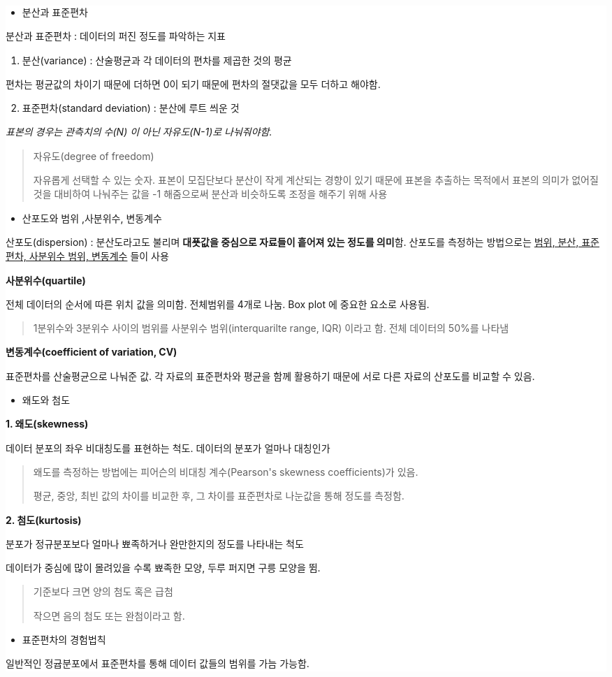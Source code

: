- 분산과 표준편차

분산과 표준편차 : 데이터의 퍼진 정도를 파악하는 지표

1. 분산(variance) : 산술평균과 각 데이터의 편차를 제곱한 것의 평균

편차는 평균값의 차이기 때문에 더하면 0이 되기 때문에 편차의 절댓값을 모두 더하고 해야함.

2. 표준편차(standard deviation) : 분산에 루트 씌운 것 

*표본의 경우는 관측치의 수(N) 이 아닌 자유도(N-1)로 나눠줘야함.*

> 자유도(degree of freedom) 
>
> 자유롭게 선택할 수 있는 숫자. 표본이 모집단보다 분산이 작게 계산되는 경향이 있기 때문에 표본을 추출하는 목적에서 표본의 의미가 없어질 것을 대비하여 나눠주는 값을 -1 해줌으로써 분산과 비슷하도록 조정을 해주기 위해 사용



- 산포도와 범위 ,사분위수, 변동계수

산포도(dispersion) : 분산도라고도 불리며 **대푯값을 중심으로 자료들이 흩어져 있는 정도를 의미**함. 산포도를 측정하는 방법으로는 <u>범위, 분산, 표준편차, 사분위수 범위, 변동계수</u> 들이 사용

**사분위수(quartile)** 

전체 데이터의 순서에 따른 위치 값을 의미함. 전체범위를 4개로 나눔. Box plot 에 중요한 요소로 사용됨. 

> 1분위수와 3분위수 사이의 범위를 사분위수 범위(interquarilte range, IQR) 이라고 함. 전체 데이터의 50%를 나타냄



**변동계수(coefficient of variation, CV)**

표준편차를 산술평균으로 나눠준 값. 각 자료의 표준편차와 평균을 함께 활용하기 때문에 서로 다른 자료의 산포도를 비교할 수 있음. 



- 왜도와 첨도

**1. 왜도(skewness)**

데이터 분포의 좌우 비대칭도를 표현하는 척도. 데이터의 분포가 얼마나 대칭인가 

> 왜도를 측정하는 방법에는 피어슨의 비대칭 계수(Pearson's skewness coefficients)가 있음. 
>
> 평균, 중앙, 최빈 값의 차이를 비교한 후, 그 차이를 표준편차로 나눈값을 통해 정도를 측정함. 



**2. 첨도(kurtosis)**

분포가 정규분포보다 얼마나 뾰족하거나 완만한지의 정도를 나타내는 척도

데이터가 중심에 많이 몰려있을 수록 뾰족한 모양, 두루 퍼지면 구릉 모양을 뜀. 

> 기준보다 크면 양의 첨도 혹은 급첨
>
> 작으면 음의 첨도 또는 완첨이라고 함. 



- 표준편차의 경험법칙

일반적인 정귭분포에서 표준편차를 통해 데이터 값들의 범위를 가늠 가능함. 
